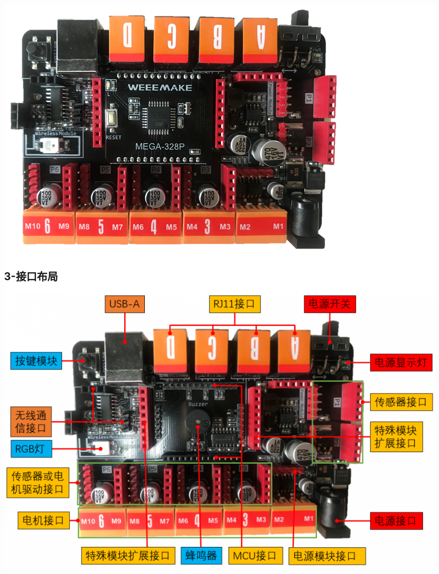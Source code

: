 <img src="docs/electronic_modules/main_control_board/elf_328p/elf_mega_328p.png">
</div>

## **3-接口布局**

<div align=center>
<img src="docs/electronic_modules/main_control_board/elf_328p/elf_interface_layout.png">
</div>
